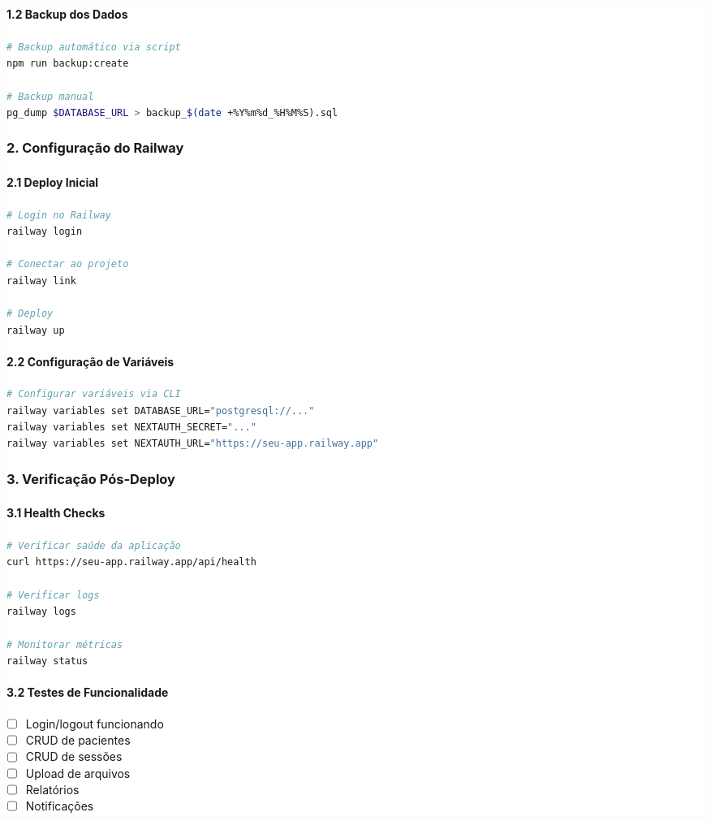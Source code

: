 #### 1.2 Backup dos Dados

```bash
# Backup automático via script
npm run backup:create

# Backup manual
pg_dump $DATABASE_URL > backup_$(date +%Y%m%d_%H%M%S).sql
```

### 2. Configuração do Railway

#### 2.1 Deploy Inicial

```bash
# Login no Railway
railway login

# Conectar ao projeto
railway link

# Deploy
railway up
```

#### 2.2 Configuração de Variáveis

```bash
# Configurar variáveis via CLI
railway variables set DATABASE_URL="postgresql://..."
railway variables set NEXTAUTH_SECRET="..."
railway variables set NEXTAUTH_URL="https://seu-app.railway.app"
```

### 3. Verificação Pós-Deploy

#### 3.1 Health Checks

```bash
# Verificar saúde da aplicação
curl https://seu-app.railway.app/api/health

# Verificar logs
railway logs

# Monitorar métricas
railway status
```

#### 3.2 Testes de Funcionalidade

- [ ] Login/logout funcionando
- [ ] CRUD de pacientes
- [ ] CRUD de sessões
- [ ] Upload de arquivos
- [ ] Relatórios
- [ ] Notificações
